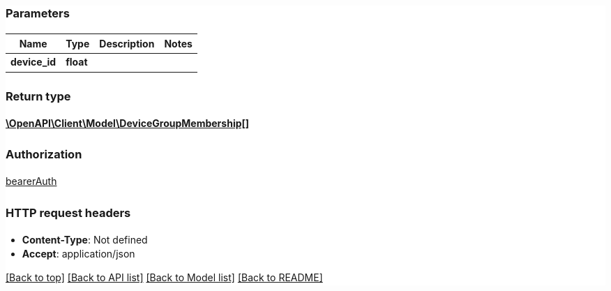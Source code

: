 ### Parameters


Name | Type | Description  | Notes
------------- | ------------- | ------------- | -------------
 **device_id** | **float**|  |

### Return type

[**\OpenAPI\Client\Model\DeviceGroupMembership[]**](../Model/DeviceGroupMembership.md)

### Authorization

[bearerAuth](../../README.md#bearerAuth)

### HTTP request headers

- **Content-Type**: Not defined
- **Accept**: application/json

[[Back to top]](#) [[Back to API list]](../../README.md#documentation-for-api-endpoints)
[[Back to Model list]](../../README.md#documentation-for-models)
[[Back to README]](../../README.md)

